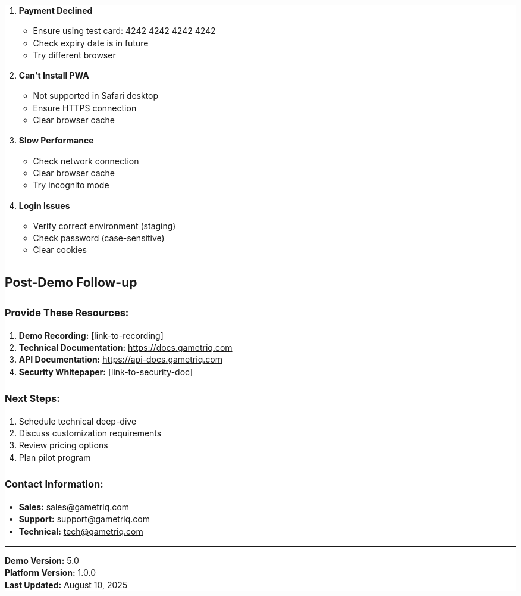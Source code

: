 1. **Payment Declined**
   - Ensure using test card: 4242 4242 4242 4242
   - Check expiry date is in future
   - Try different browser

2. **Can't Install PWA**
   - Not supported in Safari desktop
   - Ensure HTTPS connection
   - Clear browser cache

3. **Slow Performance**
   - Check network connection
   - Clear browser cache
   - Try incognito mode

4. **Login Issues**
   - Verify correct environment (staging)
   - Check password (case-sensitive)
   - Clear cookies

## Post-Demo Follow-up

### Provide These Resources:
1. **Demo Recording:** [link-to-recording]
2. **Technical Documentation:** https://docs.gametriq.com
3. **API Documentation:** https://api-docs.gametriq.com
4. **Security Whitepaper:** [link-to-security-doc]

### Next Steps:
1. Schedule technical deep-dive
2. Discuss customization requirements
3. Review pricing options
4. Plan pilot program

### Contact Information:
- **Sales:** sales@gametriq.com
- **Support:** support@gametriq.com
- **Technical:** tech@gametriq.com

---

**Demo Version:** 5.0  
**Platform Version:** 1.0.0  
**Last Updated:** August 10, 2025